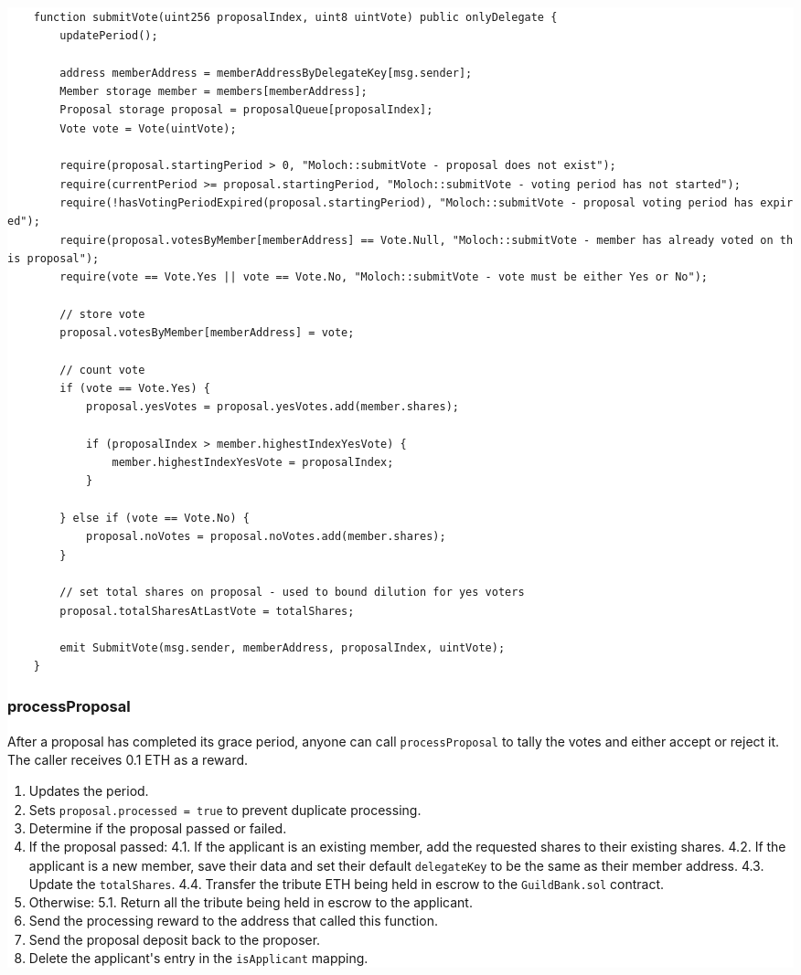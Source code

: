 ```
    function submitVote(uint256 proposalIndex, uint8 uintVote) public onlyDelegate {
        updatePeriod();

        address memberAddress = memberAddressByDelegateKey[msg.sender];
        Member storage member = members[memberAddress];
        Proposal storage proposal = proposalQueue[proposalIndex];
        Vote vote = Vote(uintVote);

        require(proposal.startingPeriod > 0, "Moloch::submitVote - proposal does not exist");
        require(currentPeriod >= proposal.startingPeriod, "Moloch::submitVote - voting period has not started");
        require(!hasVotingPeriodExpired(proposal.startingPeriod), "Moloch::submitVote - proposal voting period has expired");
        require(proposal.votesByMember[memberAddress] == Vote.Null, "Moloch::submitVote - member has already voted on this proposal");
        require(vote == Vote.Yes || vote == Vote.No, "Moloch::submitVote - vote must be either Yes or No");

        // store vote
        proposal.votesByMember[memberAddress] = vote;

        // count vote
        if (vote == Vote.Yes) {
            proposal.yesVotes = proposal.yesVotes.add(member.shares);

            if (proposalIndex > member.highestIndexYesVote) {
                member.highestIndexYesVote = proposalIndex;
            }

        } else if (vote == Vote.No) {
            proposal.noVotes = proposal.noVotes.add(member.shares);
        }

        // set total shares on proposal - used to bound dilution for yes voters
        proposal.totalSharesAtLastVote = totalShares;

        emit SubmitVote(msg.sender, memberAddress, proposalIndex, uintVote);
    }
```

### processProposal
After a proposal has completed its grace period, anyone can call `processProposal` to tally the votes and either accept or reject it. The caller receives 0.1 ETH as a reward.

1. Updates the period.
2. Sets `proposal.processed = true` to prevent duplicate processing.
3. Determine if the proposal passed or failed.
4. If the proposal passed:
    4.1. If the applicant is an existing member, add the requested shares to their existing shares.
    4.2. If the applicant is a new member, save their data and set their default `delegateKey` to be the same as their member address.
    4.3. Update the `totalShares`.
    4.4. Transfer the tribute ETH being held in escrow to the `GuildBank.sol` contract.
5. Otherwise:
   5.1. Return all the tribute being held in escrow to the applicant.
6. Send the processing reward to the address that called this function.
7. Send the proposal deposit back to the proposer.
8. Delete the applicant's entry in the `isApplicant` mapping.
